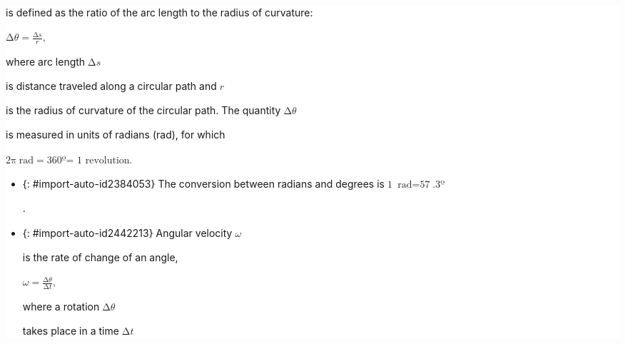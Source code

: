   is defined as the ratio of the arc length to the radius of curvature:
  <div data-type="equation" class="equation" id="eip-213">
  <math xmlns="http://www.w3.org/1998/Math/MathML"><semantics><mrow><mrow><mrow><mtext>Δ</mtext><mi fontstyle="italic">θ</mi><mo stretchy="false">=</mo><mfrac><mrow><mtext>Δ</mtext><mi fontstyle="italic">s</mi></mrow><mi>r</mi></mfrac></mrow></mrow><mtext>,</mtext><mrow /></mrow><annotation encoding="StarMath 5.0"> size 12{Δθ= { {Δs} over {r} } ","} {}</annotation></semantics></math>
  </div>
  
  where arc length <math xmlns="http://www.w3.org/1998/Math/MathML"><semantics><mrow><mrow><mtext>Δ</mtext><mi fontstyle="italic">s</mi></mrow><mrow /></mrow><annotation encoding="StarMath 5.0"> size 12{Δs} {}</annotation></semantics></math>
  
   is distance traveled along a circular path and <math xmlns="http://www.w3.org/1998/Math/MathML"><semantics><mrow><mrow><mi>r</mi></mrow><mrow /></mrow><annotation encoding="StarMath 5.0"> size 12{r} {}</annotation></semantics></math>
  
   is the radius of curvature of the circular path. The quantity <math xmlns="http://www.w3.org/1998/Math/MathML"><semantics><mrow><mrow><mtext>Δ</mtext><mi fontstyle="italic">θ</mi></mrow><mrow /></mrow><annotation encoding="StarMath 5.0"> size 12{Δθ} {}</annotation></semantics></math>
  
   is measured in units of radians (rad), for which
  
  <div data-type="equation" class="equation" id="eip-567">
  <math xmlns="http://www.w3.org/1998/Math/MathML"><semantics><mrow><mrow><mrow><mn>2π</mn><mspace width="0.25em" /><mrow><mtext>rad</mtext><mo stretchy="false">=</mo><mi /></mrow><mtext>360º</mtext><mtext>= </mtext><mi /><mn>1</mn><mi /><mtext> revolution.</mtext></mrow></mrow><mrow /></mrow><annotation encoding="StarMath 5.0"> size 12{2π`"rad"=`"360""°="`1`"revolution."} {}</annotation></semantics></math>
  </div>

* {: #import-auto-id2384053} The conversion between radians and degrees is
  <math xmlns="http://www.w3.org/1998/Math/MathML"><semantics><mrow><mrow><mrow><mn>1</mn><mspace width="0.25em" /><mrow><mtext>rad</mtext><mo stretchy="false">=</mo><mtext>57</mtext></mrow><mtext>.</mtext><mn>3</mn><mtext>º</mtext></mrow></mrow><mrow /></mrow><annotation encoding="StarMath 5.0"> size 12{1"rad"="57" "." 3°} {}</annotation></semantics></math>
  
  .
* {: #import-auto-id2442213} Angular velocity
  <math xmlns="http://www.w3.org/1998/Math/MathML"><semantics><mrow><mrow><mi>ω</mi></mrow><mrow /></mrow><annotation encoding="StarMath 5.0"> size 12{ω} {}</annotation></semantics></math>
  
  is the rate of change of an angle,
  <div data-type="equation" class="equation" id="eip-969">
  <math xmlns="http://www.w3.org/1998/Math/MathML"><semantics><mrow><mrow><mrow><mi>ω</mi><mo stretchy="false">=</mo><mfrac><mrow><mtext>Δ</mtext><mi fontstyle="italic">θ</mi></mrow><mrow><mtext>Δ</mtext><mi fontstyle="italic">t</mi></mrow></mfrac></mrow></mrow><mtext>,</mtext><mrow /></mrow><annotation encoding="StarMath 5.0"> size 12{ω= { {Δθ} over {Δt} } ","} {}</annotation></semantics></math>
  </div>
  
  where a rotation <math xmlns="http://www.w3.org/1998/Math/MathML"><semantics><mrow><mrow><mtext>Δ</mtext><mi fontstyle="italic">θ</mi></mrow><mrow /></mrow><annotation encoding="StarMath 5.0"> size 12{Δθ} {}</annotation></semantics></math>
  
   takes place in a time <math xmlns="http://www.w3.org/1998/Math/MathML"><semantics><mrow><mrow><mtext>Δ</mtext><mi fontstyle="italic">t</mi></mrow><mrow /></mrow><annotation encoding="StarMath 5.0"> size 12{Δt} {}</annotation></semantics></math>
  